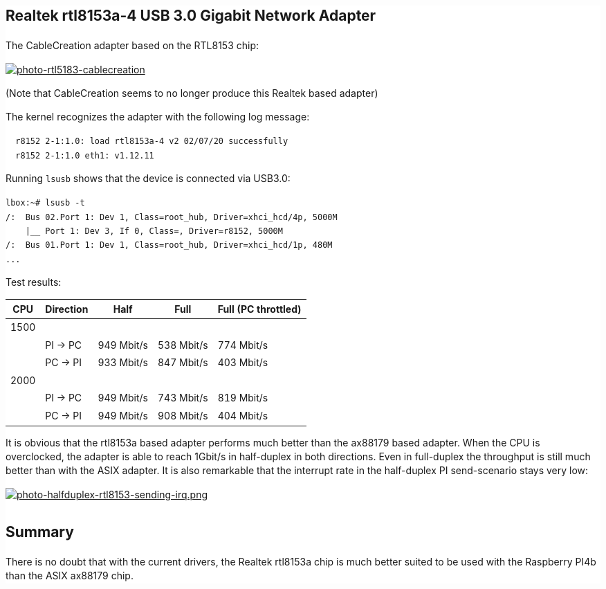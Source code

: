 ## Realtek rtl8153a-4 USB 3.0 Gigabit Network Adapter

The CableCreation adapter based on the RTL8153 chip:

[![photo-rtl5183-cablecreation](/assets/images/articles/pi4-usb-network-performance/rtl8153-cablecreation.png)](/assets/images/articles/pi4-usb-network-performance/rtl8153-cablecreation.png)

(Note that CableCreation seems to no longer produce this Realtek based adapter)

The kernel recognizes the adapter with the following log message:

```text
  r8152 2-1:1.0: load rtl8153a-4 v2 02/07/20 successfully
  r8152 2-1:1.0 eth1: v1.12.11
```

Running `lsusb` shows that the device is connected via USB3.0:

```text
lbox:~# lsusb -t
/:  Bus 02.Port 1: Dev 1, Class=root_hub, Driver=xhci_hcd/4p, 5000M
    |__ Port 1: Dev 3, If 0, Class=, Driver=r8152, 5000M
/:  Bus 01.Port 1: Dev 1, Class=root_hub, Driver=xhci_hcd/1p, 480M
...
```

Test results:

| CPU | Direction | Half | Full | Full (PC throttled) |
| --- |---| ---- | ---- | --- |
| 1500 |
| | PI -> PC | 949 Mbit/s | 538 Mbit/s | 774 Mbit/s |
| | PC -> PI | 933 Mbit/s | 847 Mbit/s | 403 Mbit/s |
| 2000 |
| | PI -> PC | 949 Mbit/s | 743 Mbit/s | 819 Mbit/s |
| | PC -> PI | 949 Mbit/s | 908 Mbit/s | 404 Mbit/s |

It is obvious that the rtl8153a based adapter performs much better than the ax88179 based adapter. When the CPU is overclocked, the
adapter is able to reach 1Gbit/s in half-duplex in both directions. Even in full-duplex the throughput is still much better than with the
ASIX adapter. It is also remarkable that the interrupt rate in the half-duplex PI send-scenario stays very low:

[![photo-halfduplex-rtl8153-sending-irq.png](/assets/images/articles/pi4-usb-network-performance/halfduplex-rtl8153-sending-irq.png)](/assets/images/articles/pi4-usb-network-performance/halfduplex-rtl8153-sending-irq.png)

## Summary

There is no doubt that with the current drivers,
the Realtek rtl8153a chip is much better suited to be used with the Raspberry PI4b than the ASIX ax88179 chip.

